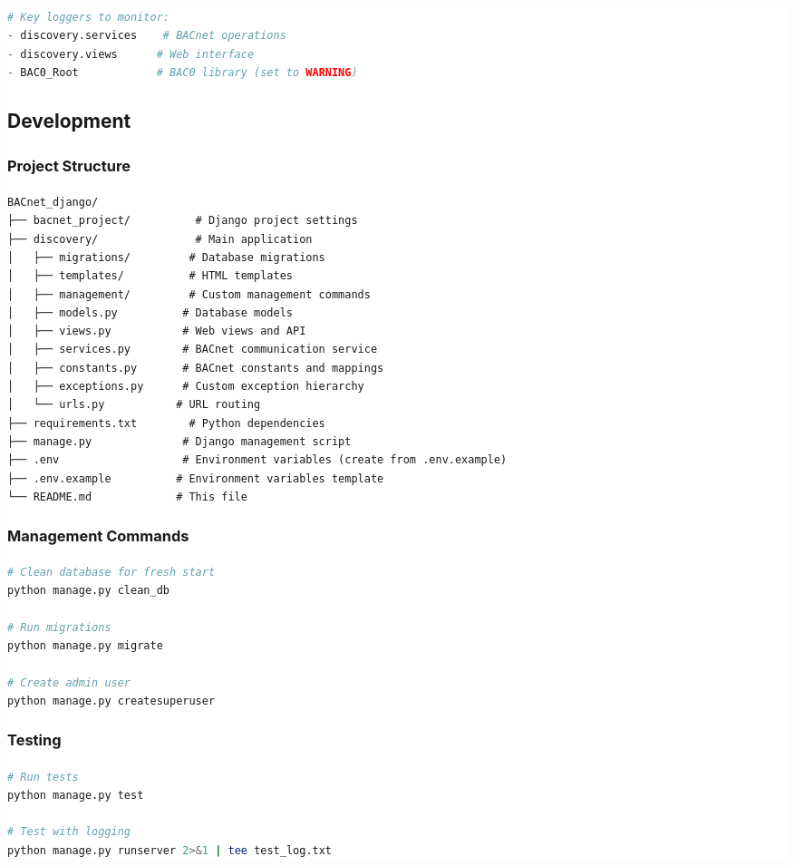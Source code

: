 ```python
# Key loggers to monitor:
- discovery.services    # BACnet operations
- discovery.views      # Web interface
- BAC0_Root            # BAC0 library (set to WARNING)
```

## Development

### Project Structure
```
BACnet_django/
├── bacnet_project/          # Django project settings
├── discovery/               # Main application
│   ├── migrations/         # Database migrations
│   ├── templates/          # HTML templates
│   ├── management/         # Custom management commands
│   ├── models.py          # Database models
│   ├── views.py           # Web views and API
│   ├── services.py        # BACnet communication service
│   ├── constants.py       # BACnet constants and mappings
│   ├── exceptions.py      # Custom exception hierarchy
│   └── urls.py           # URL routing
├── requirements.txt        # Python dependencies
├── manage.py              # Django management script
├── .env                   # Environment variables (create from .env.example)
├── .env.example          # Environment variables template
└── README.md             # This file
```

### Management Commands

```bash
# Clean database for fresh start
python manage.py clean_db

# Run migrations
python manage.py migrate

# Create admin user
python manage.py createsuperuser
```

### Testing

```bash
# Run tests
python manage.py test

# Test with logging
python manage.py runserver 2>&1 | tee test_log.txt
```
